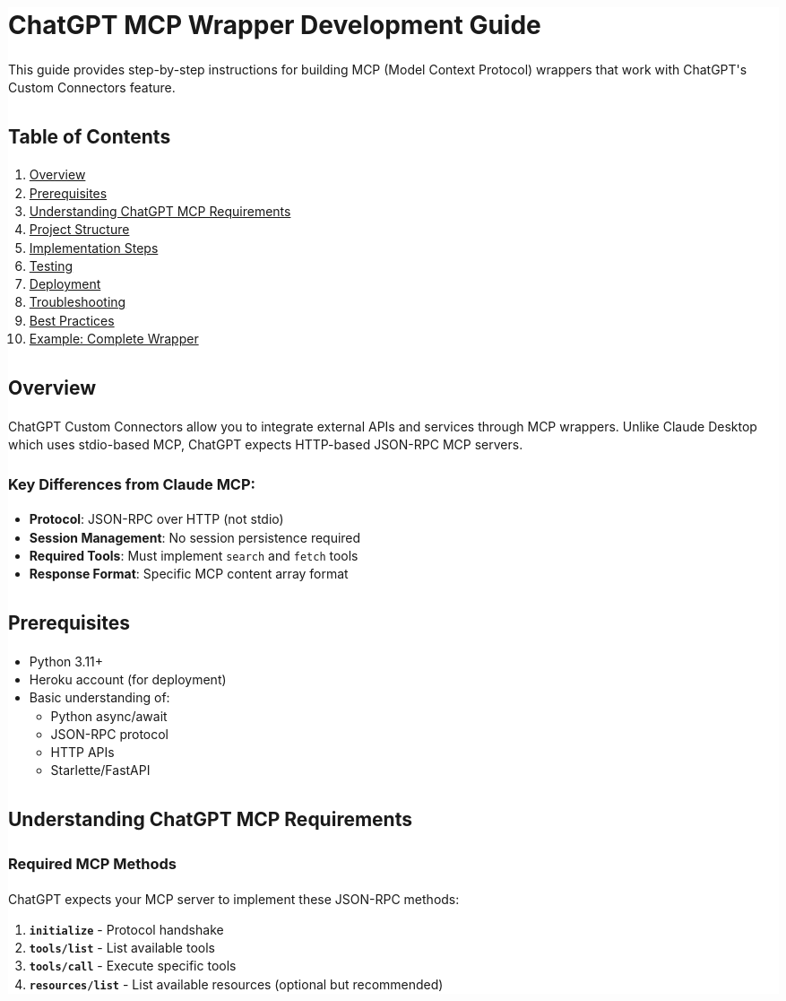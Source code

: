 # ChatGPT MCP Wrapper Development Guide

This guide provides step-by-step instructions for building MCP (Model Context Protocol) wrappers that work with ChatGPT's Custom Connectors feature.

## Table of Contents

1. [Overview](#overview)
2. [Prerequisites](#prerequisites)
3. [Understanding ChatGPT MCP Requirements](#understanding-chatgpt-mcp-requirements)
4. [Project Structure](#project-structure)
5. [Implementation Steps](#implementation-steps)
6. [Testing](#testing)
7. [Deployment](#deployment)
8. [Troubleshooting](#troubleshooting)
9. [Best Practices](#best-practices)
10. [Example: Complete Wrapper](#example-complete-wrapper)

## Overview

ChatGPT Custom Connectors allow you to integrate external APIs and services through MCP wrappers. Unlike Claude Desktop which uses stdio-based MCP, ChatGPT expects HTTP-based JSON-RPC MCP servers.

### Key Differences from Claude MCP:
- **Protocol**: JSON-RPC over HTTP (not stdio)
- **Session Management**: No session persistence required
- **Required Tools**: Must implement `search` and `fetch` tools
- **Response Format**: Specific MCP content array format

## Prerequisites

- Python 3.11+
- Heroku account (for deployment)
- Basic understanding of:
  - Python async/await
  - JSON-RPC protocol
  - HTTP APIs
  - Starlette/FastAPI

## Understanding ChatGPT MCP Requirements

### Required MCP Methods

ChatGPT expects your MCP server to implement these JSON-RPC methods:

1. **`initialize`** - Protocol handshake
2. **`tools/list`** - List available tools
3. **`tools/call`** - Execute specific tools
4. **`resources/list`** - List available resources (optional but recommended)
